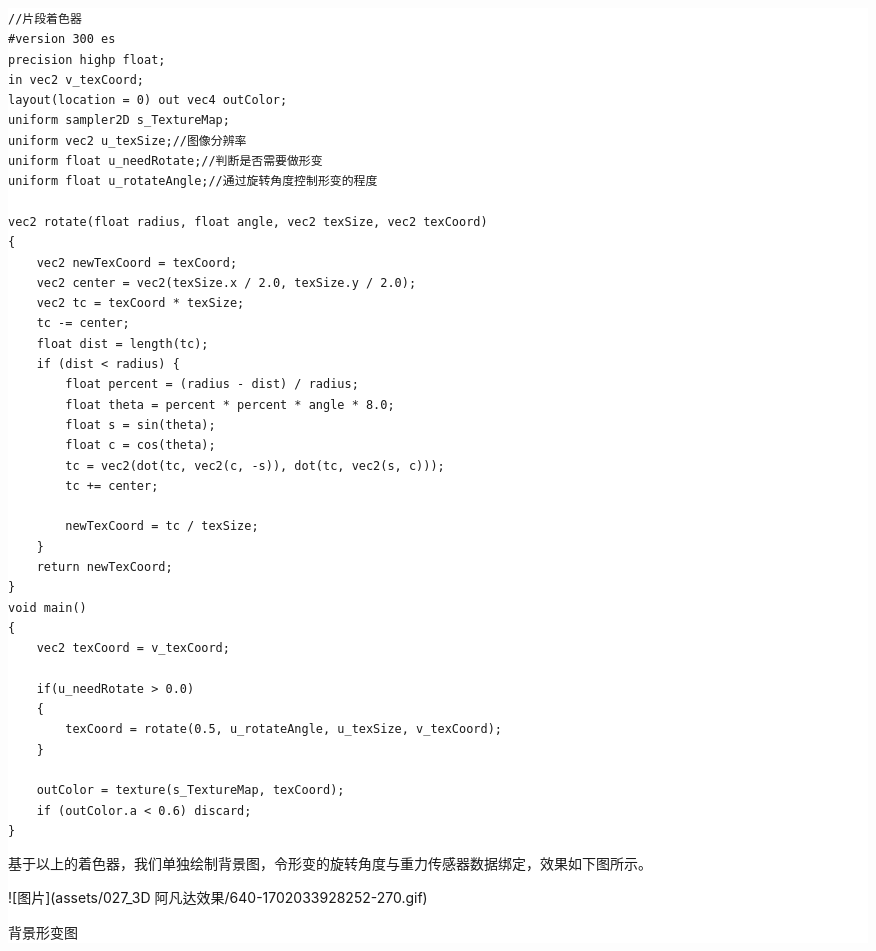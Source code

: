 

```
//片段着色器
#version 300 es
precision highp float;
in vec2 v_texCoord;
layout(location = 0) out vec4 outColor;
uniform sampler2D s_TextureMap;
uniform vec2 u_texSize;//图像分辨率
uniform float u_needRotate;//判断是否需要做形变
uniform float u_rotateAngle;//通过旋转角度控制形变的程度

vec2 rotate(float radius, float angle, vec2 texSize, vec2 texCoord)
{
    vec2 newTexCoord = texCoord;
    vec2 center = vec2(texSize.x / 2.0, texSize.y / 2.0);
    vec2 tc = texCoord * texSize;
    tc -= center;
    float dist = length(tc);
    if (dist < radius) {
        float percent = (radius - dist) / radius;
        float theta = percent * percent * angle * 8.0;
        float s = sin(theta);
        float c = cos(theta);
        tc = vec2(dot(tc, vec2(c, -s)), dot(tc, vec2(s, c)));
        tc += center;

        newTexCoord = tc / texSize;
    }
    return newTexCoord;
}
void main()
{
    vec2 texCoord = v_texCoord;

    if(u_needRotate > 0.0)
    {
        texCoord = rotate(0.5, u_rotateAngle, u_texSize, v_texCoord);
    }

    outColor = texture(s_TextureMap, texCoord);
    if (outColor.a < 0.6) discard;
}
```



基于以上的着色器，我们单独绘制背景图，令形变的旋转角度与重力传感器数据绑定，效果如下图所示。



![图片](assets/027_3D 阿凡达效果/640-1702033928252-270.gif)

背景形变图

